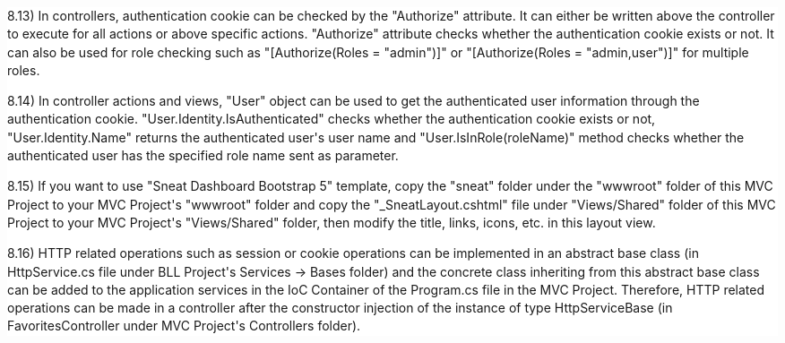 8.13) In controllers, authentication cookie can be checked by the "Authorize" attribute. It can either be written above the controller to execute for all actions 
or above specific actions. "Authorize" attribute checks whether the authentication cookie exists or not. It can also be used for role checking such as 
"[Authorize(Roles = "admin")]" or "[Authorize(Roles = "admin,user")]" for multiple roles.

8.14) In controller actions and views, "User" object can be used to get the authenticated user information through the authentication cookie. 
"User.Identity.IsAuthenticated" checks whether the authentication cookie exists or not, "User.Identity.Name" returns the authenticated user's user name and 
"User.IsInRole(roleName)" method checks whether the authenticated user has the specified role name sent as parameter.

8.15) If you want to use "Sneat Dashboard Bootstrap 5" template, copy the "sneat" folder under the "wwwroot" folder of this MVC Project to your MVC Project's "wwwroot" folder 
and copy the "_SneatLayout.cshtml" file under "Views/Shared" folder of this MVC Project to your MVC Project's "Views/Shared" folder, 
then modify the title, links, icons, etc. in this layout view.

8.16) HTTP related operations such as session or cookie operations can be implemented in an abstract base class 
(in HttpService.cs file under BLL Project's Services -> Bases folder) and the concrete class inheriting from this
abstract base class can be added to the application services in the IoC Container of the Program.cs file in the MVC Project.
Therefore, HTTP related operations can be made in a controller after the constructor injection of the instance of type HttpServiceBase
(in FavoritesController under MVC Project's Controllers folder).
